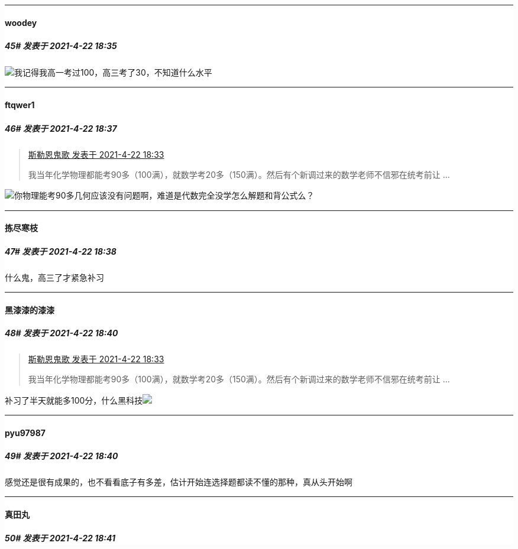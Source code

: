 *****

####  woodey  
##### 45#       发表于 2021-4-22 18:35


<img src="https://static.saraba1st.com/image/smiley/face2017/067.png" referrerpolicy="no-referrer">我记得我高一考过100，高三考了30，不知道什么水平


*****

####  ftqwer1  
##### 46#       发表于 2021-4-22 18:37


<blockquote><a href="httphttps://bbs.saraba1st.com/2b/forum.php?mod=redirect&amp;goto=findpost&amp;pid=51026248&amp;ptid=2000434" target="_blank">斯勒恩鬼歌 发表于 2021-4-22 18:33</a>

我当年化学物理都能考90多（100满），就数学考20多（150满）。然后有个新调过来的数学老师不信邪在统考前让 ...</blockquote>
<img src="https://static.saraba1st.com/image/smiley/face2017/001.png" referrerpolicy="no-referrer">你物理能考90多几何应该没有问题啊，难道是代数完全没学怎么解题和背公式么？


*****

####  拣尽寒枝  
##### 47#       发表于 2021-4-22 18:38


什么鬼，高三了才紧急补习


*****

####  黑漆漆的漆漆  
##### 48#       发表于 2021-4-22 18:40


<blockquote><a href="httphttps://bbs.saraba1st.com/2b/forum.php?mod=redirect&amp;goto=findpost&amp;pid=51026248&amp;ptid=2000434" target="_blank">斯勒恩鬼歌 发表于 2021-4-22 18:33</a>

我当年化学物理都能考90多（100满），就数学考20多（150满）。然后有个新调过来的数学老师不信邪在统考前让 ...</blockquote>
补习了半天就能多100分，什么黑科技<img src="https://static.saraba1st.com/image/smiley/face2017/001.png" referrerpolicy="no-referrer">


*****

####  pyu97987  
##### 49#       发表于 2021-4-22 18:40


感觉还是很有成果的，也不看看底子有多差，估计开始连选择题都读不懂的那种，真从头开始啊


*****

####  真田丸  
##### 50#       发表于 2021-4-22 18:41
